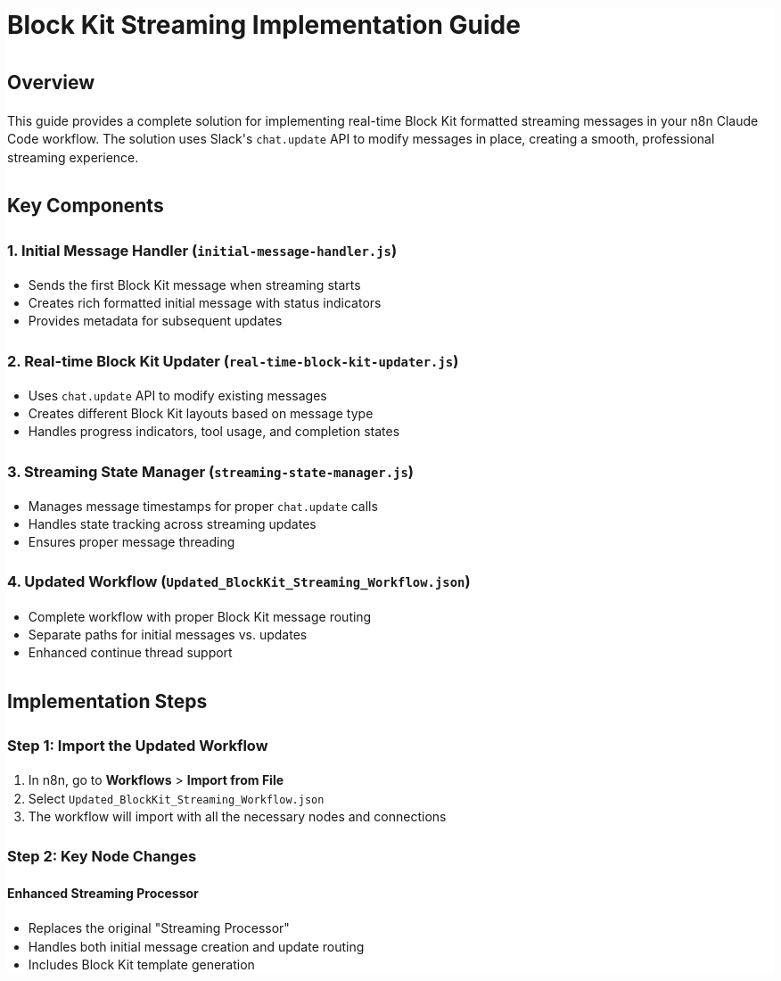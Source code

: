 # Block Kit Streaming Implementation Guide

## Overview

This guide provides a complete solution for implementing real-time Block Kit formatted streaming messages in your n8n Claude Code workflow. The solution uses Slack's `chat.update` API to modify messages in place, creating a smooth, professional streaming experience.

## Key Components

### 1. Initial Message Handler (`initial-message-handler.js`)
- Sends the first Block Kit message when streaming starts
- Creates rich formatted initial message with status indicators
- Provides metadata for subsequent updates

### 2. Real-time Block Kit Updater (`real-time-block-kit-updater.js`)
- Uses `chat.update` API to modify existing messages
- Creates different Block Kit layouts based on message type
- Handles progress indicators, tool usage, and completion states

### 3. Streaming State Manager (`streaming-state-manager.js`)
- Manages message timestamps for proper `chat.update` calls
- Handles state tracking across streaming updates
- Ensures proper message threading

### 4. Updated Workflow (`Updated_BlockKit_Streaming_Workflow.json`)
- Complete workflow with proper Block Kit message routing
- Separate paths for initial messages vs. updates
- Enhanced continue thread support

## Implementation Steps

### Step 1: Import the Updated Workflow

1. In n8n, go to **Workflows** > **Import from File**
2. Select `Updated_BlockKit_Streaming_Workflow.json`
3. The workflow will import with all the necessary nodes and connections

### Step 2: Key Node Changes

#### Enhanced Streaming Processor
- Replaces the original "Streaming Processor"
- Handles both initial message creation and update routing
- Includes Block Kit template generation
